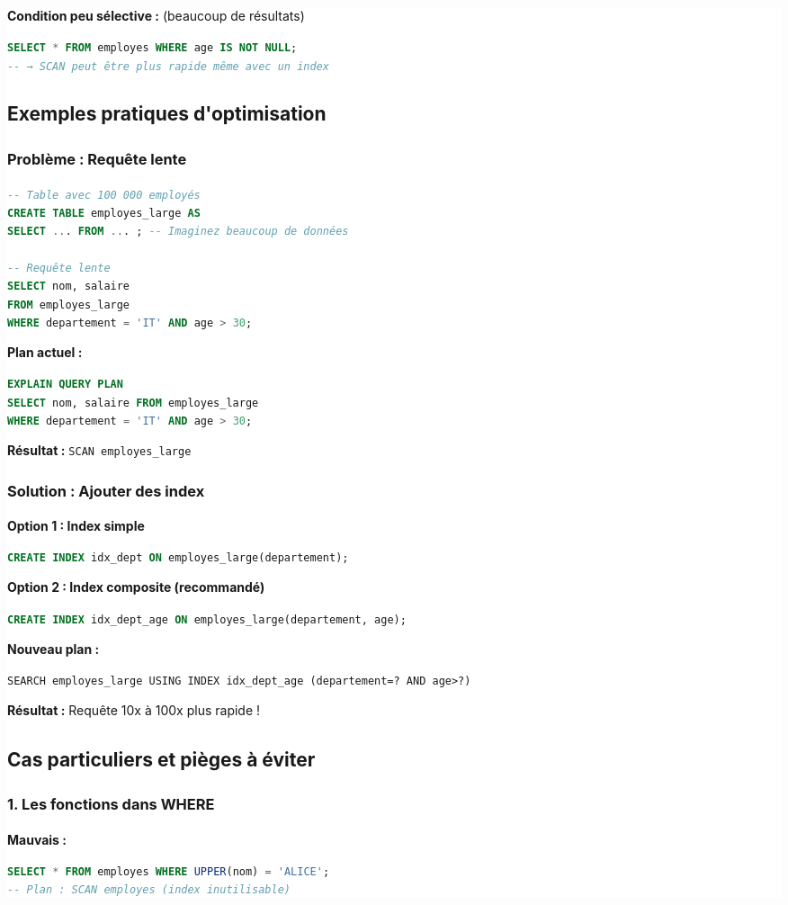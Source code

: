 **Condition peu sélective :** (beaucoup de résultats)
```sql
SELECT * FROM employes WHERE age IS NOT NULL;
-- → SCAN peut être plus rapide même avec un index
```

## Exemples pratiques d'optimisation

### Problème : Requête lente

```sql
-- Table avec 100 000 employés
CREATE TABLE employes_large AS
SELECT ... FROM ... ; -- Imaginez beaucoup de données

-- Requête lente
SELECT nom, salaire
FROM employes_large
WHERE departement = 'IT' AND age > 30;
```

**Plan actuel :**
```sql
EXPLAIN QUERY PLAN
SELECT nom, salaire FROM employes_large
WHERE departement = 'IT' AND age > 30;
```
**Résultat :** `SCAN employes_large`

### Solution : Ajouter des index

**Option 1 : Index simple**
```sql
CREATE INDEX idx_dept ON employes_large(departement);
```

**Option 2 : Index composite (recommandé)**
```sql
CREATE INDEX idx_dept_age ON employes_large(departement, age);
```

**Nouveau plan :**
```
SEARCH employes_large USING INDEX idx_dept_age (departement=? AND age>?)
```

**Résultat :** Requête 10x à 100x plus rapide !

## Cas particuliers et pièges à éviter

### 1. Les fonctions dans WHERE

**Mauvais :**
```sql
SELECT * FROM employes WHERE UPPER(nom) = 'ALICE';
-- Plan : SCAN employes (index inutilisable)
```
